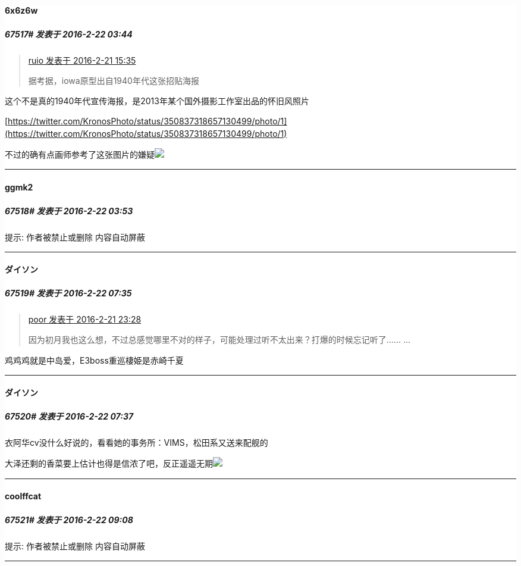 ####  6x6z6w  
##### 67517#       发表于 2016-2-22 03:44


<blockquote><a href="httphttps://bbs.saraba1st.com/2b/forum.php?mod=redirect&amp;goto=findpost&amp;pid=31627806&amp;ptid=930880" target="_blank">ruio 发表于 2016-2-21 15:35</a>

据考据，iowa原型出自1940年代这张招贴海报</blockquote>
这个不是真的1940年代宣传海报，是2013年某个国外摄影工作室出品的怀旧风照片

[https://twitter.com/KronosPhoto/status/350837318657130499/photo/1](https://twitter.com/KronosPhoto/status/350837318657130499/photo/1)


不过的确有点画师参考了这张图片的嫌疑<img src="https://static.saraba1st.com/image/smiley/face/91.gif" referrerpolicy="no-referrer">


*****

####  ggmk2  
##### 67518#       发表于 2016-2-22 03:53

提示: 作者被禁止或删除 内容自动屏蔽


*****

####  ダイソン  
##### 67519#       发表于 2016-2-22 07:35


<blockquote><a href="httphttps://bbs.saraba1st.com/2b/forum.php?mod=redirect&amp;goto=findpost&amp;pid=31631171&amp;ptid=930880" target="_blank">poor 发表于 2016-2-21 23:28</a>

因为初月我也这么想，不过总感觉哪里不对的样子，可能处理过听不太出来？打爆的时候忘记听了…… ...</blockquote>
鸡鸡鸡就是中岛爱，E3boss重巡棲姫是赤崎千夏


*****

####  ダイソン  
##### 67520#       发表于 2016-2-22 07:37


衣阿华cv没什么好说的，看看她的事务所：VIMS，松田系又送来配舰的


大泽还剩的香菜要上估计也得是信浓了吧，反正遥遥无期<img src="https://static.saraba1st.com/image/smiley/face/91.gif" referrerpolicy="no-referrer">


*****

####  coolffcat  
##### 67521#       发表于 2016-2-22 09:08

提示: 作者被禁止或删除 内容自动屏蔽


*****
